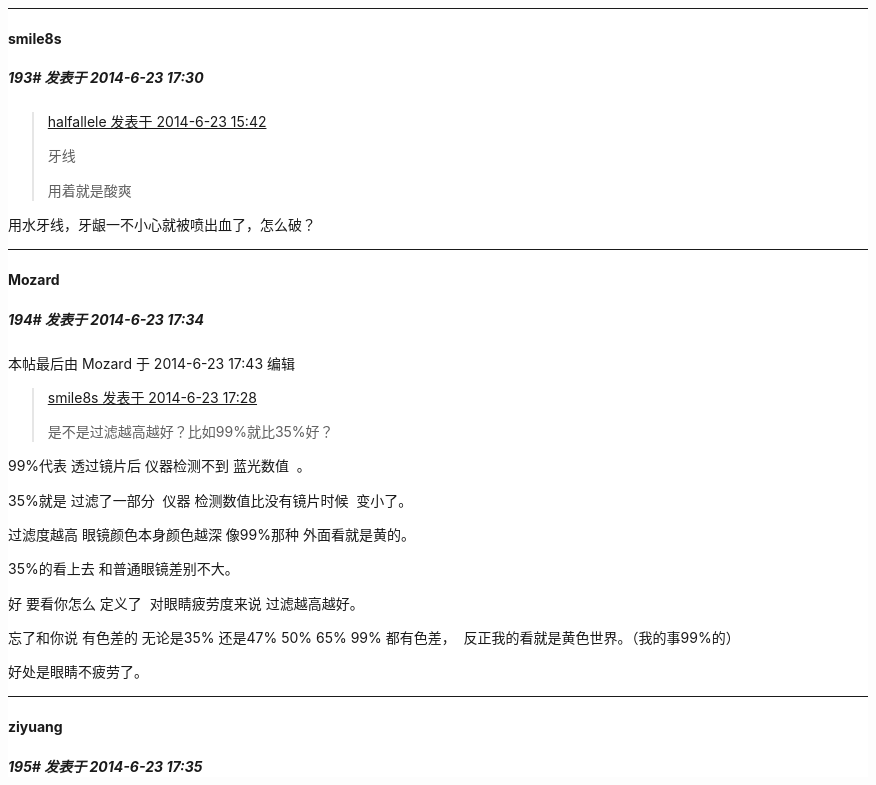 



*****

####  smile8s  
##### 193#       发表于 2014-6-23 17:30



<blockquote><a href="httphttps://bbs.saraba1st.com/2b/forum.php?mod=redirect&amp;goto=findpost&amp;pid=25832703&amp;ptid=1035255" target="_blank">halfallele 发表于 2014-6-23 15:42</a>

牙线

用着就是酸爽</blockquote>
用水牙线，牙龈一不小心就被喷出血了，怎么破？







*****

####  Mozard  
##### 194#       发表于 2014-6-23 17:34



 本帖最后由 Mozard 于 2014-6-23 17:43 编辑 
<blockquote><a href="httphttps://bbs.saraba1st.com/2b/forum.php?mod=redirect&amp;goto=findpost&amp;pid=25834057&amp;ptid=1035255" target="_blank">smile8s 发表于 2014-6-23 17:28</a>

是不是过滤越高越好？比如99%就比35%好？</blockquote>
99%代表 透过镜片后 仪器检测不到 蓝光数值  。


35%就是 过滤了一部分  仪器 检测数值比没有镜片时候  变小了。



过滤度越高 眼镜颜色本身颜色越深 像99%那种 外面看就是黄的。


35%的看上去 和普通眼镜差别不大。


好 要看你怎么 定义了  对眼睛疲劳度来说 过滤越高越好。


忘了和你说 有色差的 无论是35% 还是47% 50% 65% 99% 都有色差，  反正我的看就是黄色世界。（我的事99%的） 


好处是眼睛不疲劳了。










*****

####  ziyuang  
##### 195#       发表于 2014-6-23 17:35
